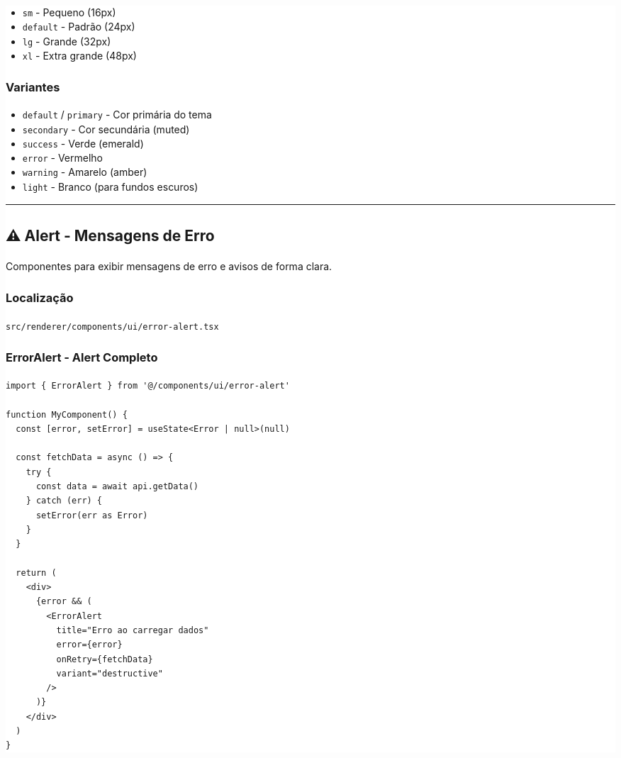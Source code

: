 - `sm` - Pequeno (16px)
- `default` - Padrão (24px)
- `lg` - Grande (32px)
- `xl` - Extra grande (48px)

### Variantes

- `default` / `primary` - Cor primária do tema
- `secondary` - Cor secundária (muted)
- `success` - Verde (emerald)
- `error` - Vermelho
- `warning` - Amarelo (amber)
- `light` - Branco (para fundos escuros)

---

## ⚠️ Alert - Mensagens de Erro

Componentes para exibir mensagens de erro e avisos de forma clara.

### Localização
`src/renderer/components/ui/error-alert.tsx`

### ErrorAlert - Alert Completo

```tsx
import { ErrorAlert } from '@/components/ui/error-alert'

function MyComponent() {
  const [error, setError] = useState<Error | null>(null)

  const fetchData = async () => {
    try {
      const data = await api.getData()
    } catch (err) {
      setError(err as Error)
    }
  }

  return (
    <div>
      {error && (
        <ErrorAlert
          title="Erro ao carregar dados"
          error={error}
          onRetry={fetchData}
          variant="destructive"
        />
      )}
    </div>
  )
}
```
